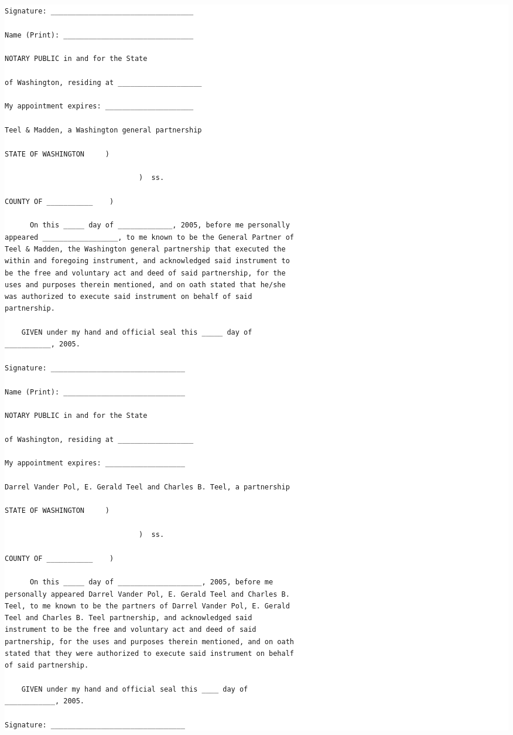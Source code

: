     Signature: __________________________________  
  
    Name (Print): _______________________________  
  
    NOTARY PUBLIC in and for the State  
  
    of Washington, residing at ____________________  
  
    My appointment expires: _____________________  
  
    Teel & Madden, a Washington general partnership  
  
    STATE OF WASHINGTON     )  
  
                                    )  ss.  
  
    COUNTY OF ___________    )  
  
          On this _____ day of _____________, 2005, before me personally  
    appeared __________________, to me known to be the General Partner of  
    Teel & Madden, the Washington general partnership that executed the  
    within and foregoing instrument, and acknowledged said instrument to  
    be the free and voluntary act and deed of said partnership, for the  
    uses and purposes therein mentioned, and on oath stated that he/she  
    was authorized to execute said instrument on behalf of said  
    partnership.  
  
        GIVEN under my hand and official seal this _____ day of  
    ___________, 2005.  
  
    Signature: ________________________________  
  
    Name (Print): _____________________________  
  
    NOTARY PUBLIC in and for the State  
  
    of Washington, residing at __________________  
  
    My appointment expires: ___________________  
  
    Darrel Vander Pol, E. Gerald Teel and Charles B. Teel, a partnership  
  
    STATE OF WASHINGTON     )  
  
                                    )  ss.  
  
    COUNTY OF ___________    )  
  
          On this _____ day of ____________________, 2005, before me  
    personally appeared Darrel Vander Pol, E. Gerald Teel and Charles B.  
    Teel, to me known to be the partners of Darrel Vander Pol, E. Gerald  
    Teel and Charles B. Teel partnership, and acknowledged said  
    instrument to be the free and voluntary act and deed of said  
    partnership, for the uses and purposes therein mentioned, and on oath  
    stated that they were authorized to execute said instrument on behalf  
    of said partnership.  
  
        GIVEN under my hand and official seal this ____ day of  
    ____________, 2005.  
  
    Signature: ________________________________  
  